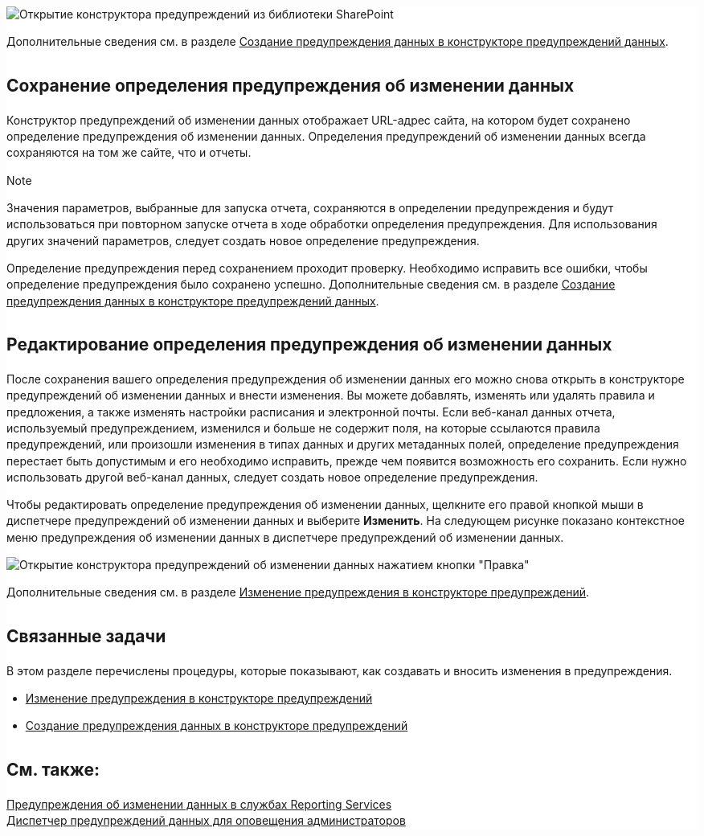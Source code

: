  ![Открытие конструктора предупреждений из библиотеки SharePoint](media/rs-openalertdesigneriw.gif "Открытие конструктора предупреждений из библиотеки SharePoint")  
  
 Дополнительные сведения см. в разделе [Создание предупреждения данных в конструкторе предупреждений данных](create-a-data-alert-in-data-alert-designer.md).  
  
  
##  <a name="SaveAlert"></a> Сохранение определения предупреждения об изменении данных  
 Конструктор предупреждений об изменении данных отображает URL-адрес сайта, на котором будет сохранено определение предупреждения об изменении данных. Определения предупреждений об изменении данных всегда сохраняются на том же сайте, что и отчеты.  
  
> [!NOTE]  
>  Значения параметров, выбранные для запуска отчета, сохраняются в определении предупреждения и будут использоваться при повторном запуске отчета в ходе обработки определения предупреждения. Для использования других значений параметров, следует создать новое определение предупреждения.  
  
 Определение предупреждения перед сохранением проходит проверку. Необходимо исправить все ошибки, чтобы определение предупреждения было сохранено успешно. Дополнительные сведения см. в разделе [Создание предупреждения данных в конструкторе предупреждений данных](create-a-data-alert-in-data-alert-designer.md).  
  
  
##  <a name="EditAlert"></a> Редактирование определения предупреждения об изменении данных  
 После сохранения вашего определения предупреждения об изменении данных его можно снова открыть в конструкторе предупреждений об изменении данных и внести изменения. Вы можете добавлять, изменять или удалять правила и предложения, а также изменять настройки расписания и электронной почты. Если веб-канал данных отчета, используемый предупреждением, изменился и больше не содержит поля, на которые ссылаются правила предупреждений, или произошли изменения в типах данных и других метаданных полей, определение предупреждения перестает быть допустимым и его необходимо исправить, прежде чем появится возможность его сохранить. Если нужно использовать другой веб-канал данных, следует создать новое определение предупреждения.  
  
 Чтобы редактировать определение предупреждения об изменении данных, щелкните его правой кнопкой мыши в диспетчере предупреждений об изменении данных и выберите **Изменить**. На следующем рисунке показано контекстное меню предупреждения об изменении данных в диспетчере предупреждений об изменении данных.  
  
 ![Открытие конструктора предупреждений об изменении данных нажатием кнопки "Правка"](media/rs-alertmanageriwopendesigner.gif "Открытие конструктора предупреждений об изменении данных нажатием кнопки \"Правка\"")  
  
 Дополнительные сведения см. в разделе [Изменение предупреждения в конструкторе предупреждений](edit-a-data-alert-in-alert-designer.md).  
  
  
##  <a name="HowTo"></a> Связанные задачи  
 В этом разделе перечислены процедуры, которые показывают, как создавать и вносить изменения в предупреждения.  
  
-   [Изменение предупреждения в конструкторе предупреждений](edit-a-data-alert-in-alert-designer.md)  
  
-   [Создание предупреждения данных в конструкторе предупреждений](create-a-data-alert-in-data-alert-designer.md)  
  
  
## <a name="see-also"></a>См. также:  
 [Предупреждения об изменении данных в службах Reporting Services](../ssms/agent/alerts.md)   
 [Диспетчер предупреждений данных для оповещения администраторов](../../2014/reporting-services/data-alert-manager-for-alerting-administrators.md)  
  
  
